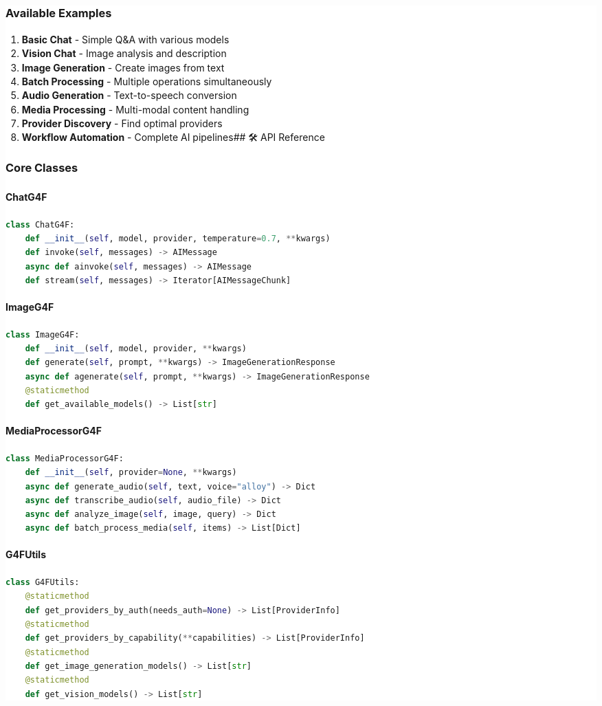 ### Available Examples

1. **Basic Chat** - Simple Q&A with various models
2. **Vision Chat** - Image analysis and description
3. **Image Generation** - Create images from text
4. **Batch Processing** - Multiple operations simultaneously
5. **Audio Generation** - Text-to-speech conversion
6. **Media Processing** - Multi-modal content handling
7. **Provider Discovery** - Find optimal providers
8. **Workflow Automation** - Complete AI pipelines## 🛠️ API Reference

### Core Classes

#### ChatG4F

```python
class ChatG4F:
    def __init__(self, model, provider, temperature=0.7, **kwargs)
    def invoke(self, messages) -> AIMessage
    async def ainvoke(self, messages) -> AIMessage
    def stream(self, messages) -> Iterator[AIMessageChunk]
```

#### ImageG4F

```python
class ImageG4F:
    def __init__(self, model, provider, **kwargs)
    def generate(self, prompt, **kwargs) -> ImageGenerationResponse
    async def agenerate(self, prompt, **kwargs) -> ImageGenerationResponse
    @staticmethod
    def get_available_models() -> List[str]
```

#### MediaProcessorG4F

```python
class MediaProcessorG4F:
    def __init__(self, provider=None, **kwargs)
    async def generate_audio(self, text, voice="alloy") -> Dict
    async def transcribe_audio(self, audio_file) -> Dict
    async def analyze_image(self, image, query) -> Dict
    async def batch_process_media(self, items) -> List[Dict]
```

#### G4FUtils

```python
class G4FUtils:
    @staticmethod
    def get_providers_by_auth(needs_auth=None) -> List[ProviderInfo]
    @staticmethod
    def get_providers_by_capability(**capabilities) -> List[ProviderInfo]
    @staticmethod
    def get_image_generation_models() -> List[str]
    @staticmethod
    def get_vision_models() -> List[str]
```
